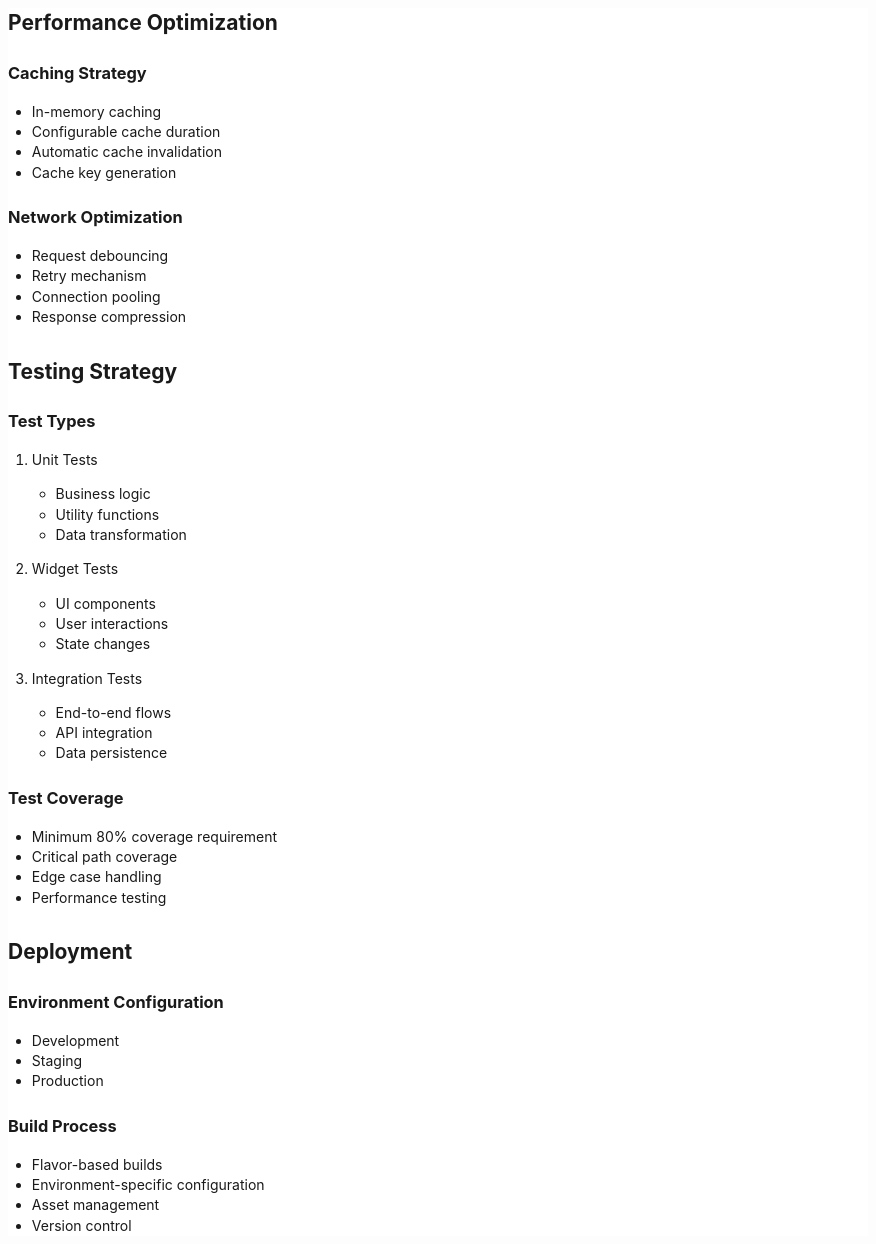 ## Performance Optimization

### Caching Strategy
- In-memory caching
- Configurable cache duration
- Automatic cache invalidation
- Cache key generation

### Network Optimization
- Request debouncing
- Retry mechanism
- Connection pooling
- Response compression

## Testing Strategy

### Test Types
1. Unit Tests
   - Business logic
   - Utility functions
   - Data transformation

2. Widget Tests
   - UI components
   - User interactions
   - State changes

3. Integration Tests
   - End-to-end flows
   - API integration
   - Data persistence

### Test Coverage
- Minimum 80% coverage requirement
- Critical path coverage
- Edge case handling
- Performance testing

## Deployment

### Environment Configuration
- Development
- Staging
- Production

### Build Process
- Flavor-based builds
- Environment-specific configuration
- Asset management
- Version control
